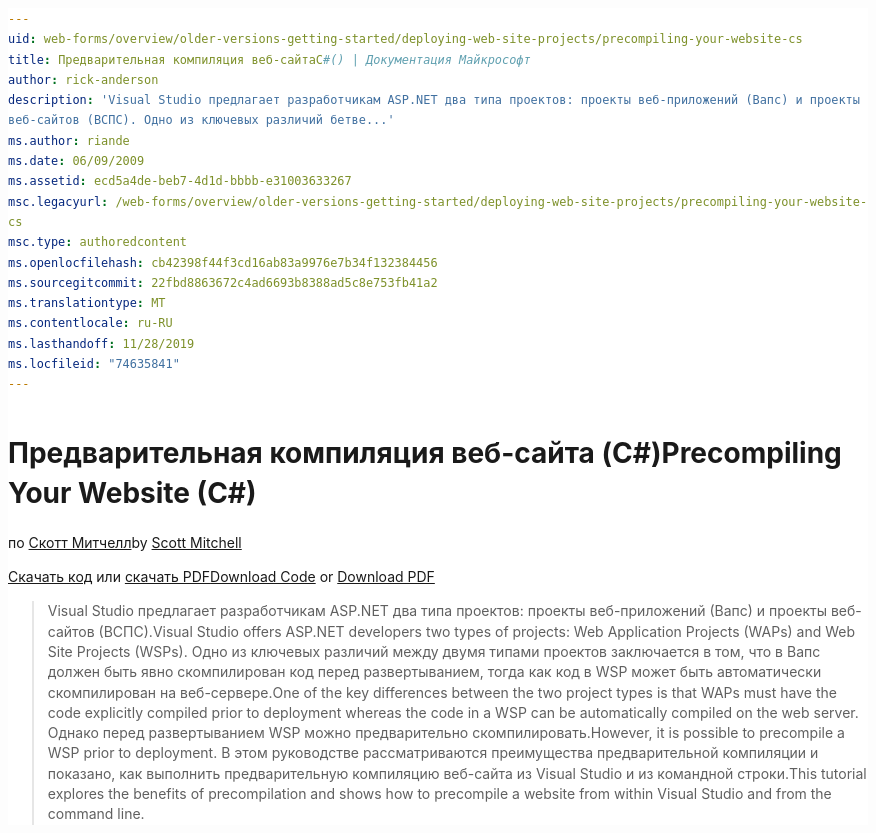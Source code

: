 ```yaml
---
uid: web-forms/overview/older-versions-getting-started/deploying-web-site-projects/precompiling-your-website-cs
title: Предварительная компиляция веб-сайтаC#() | Документация Майкрософт
author: rick-anderson
description: 'Visual Studio предлагает разработчикам ASP.NET два типа проектов: проекты веб-приложений (Вапс) и проекты веб-сайтов (ВСПС). Одно из ключевых различий бетве...'
ms.author: riande
ms.date: 06/09/2009
ms.assetid: ecd5a4de-beb7-4d1d-bbbb-e31003633267
msc.legacyurl: /web-forms/overview/older-versions-getting-started/deploying-web-site-projects/precompiling-your-website-cs
msc.type: authoredcontent
ms.openlocfilehash: cb42398f44f3cd16ab83a9976e7b34f132384456
ms.sourcegitcommit: 22fbd8863672c4ad6693b8388ad5c8e753fb41a2
ms.translationtype: MT
ms.contentlocale: ru-RU
ms.lasthandoff: 11/28/2019
ms.locfileid: "74635841"
---
```

# <a name="precompiling-your-website-c"></a><span data-ttu-id="7f32e-104">Предварительная компиляция веб-сайта (C#)</span><span class="sxs-lookup"><span data-stu-id="7f32e-104">Precompiling Your Website (C#)</span></span>

<span data-ttu-id="7f32e-105">по [Скотт Митчелл](https://twitter.com/ScottOnWriting)</span><span class="sxs-lookup"><span data-stu-id="7f32e-105">by [Scott Mitchell](https://twitter.com/ScottOnWriting)</span></span>

<span data-ttu-id="7f32e-106">[Скачать код](https://download.microsoft.com/download/1/0/C/10CC829F-A808-4302-97D3-59989B8F9C01/ASPNET_Hosting_Tutorial_15_CS.zip) или [скачать PDF](https://download.microsoft.com/download/5/C/5/5C57DB8C-5DEA-4B3A-92CA-4405544D313B/aspnet_tutorial15_Precompiling_cs.pdf)</span><span class="sxs-lookup"><span data-stu-id="7f32e-106">[Download Code](https://download.microsoft.com/download/1/0/C/10CC829F-A808-4302-97D3-59989B8F9C01/ASPNET_Hosting_Tutorial_15_CS.zip) or [Download PDF](https://download.microsoft.com/download/5/C/5/5C57DB8C-5DEA-4B3A-92CA-4405544D313B/aspnet_tutorial15_Precompiling_cs.pdf)</span></span>

> <span data-ttu-id="7f32e-107">Visual Studio предлагает разработчикам ASP.NET два типа проектов: проекты веб-приложений (Вапс) и проекты веб-сайтов (ВСПС).</span><span class="sxs-lookup"><span data-stu-id="7f32e-107">Visual Studio offers ASP.NET developers two types of projects: Web Application Projects (WAPs) and Web Site Projects (WSPs).</span></span> <span data-ttu-id="7f32e-108">Одно из ключевых различий между двумя типами проектов заключается в том, что в Вапс должен быть явно скомпилирован код перед развертыванием, тогда как код в WSP может быть автоматически скомпилирован на веб-сервере.</span><span class="sxs-lookup"><span data-stu-id="7f32e-108">One of the key differences between the two project types is that WAPs must have the code explicitly compiled prior to deployment whereas the code in a WSP can be automatically compiled on the web server.</span></span> <span data-ttu-id="7f32e-109">Однако перед развертыванием WSP можно предварительно скомпилировать.</span><span class="sxs-lookup"><span data-stu-id="7f32e-109">However, it is possible to precompile a WSP prior to deployment.</span></span> <span data-ttu-id="7f32e-110">В этом руководстве рассматриваются преимущества предварительной компиляции и показано, как выполнить предварительную компиляцию веб-сайта из Visual Studio и из командной строки.</span><span class="sxs-lookup"><span data-stu-id="7f32e-110">This tutorial explores the benefits of precompilation and shows how to precompile a website from within Visual Studio and from the command line.</span></span>
